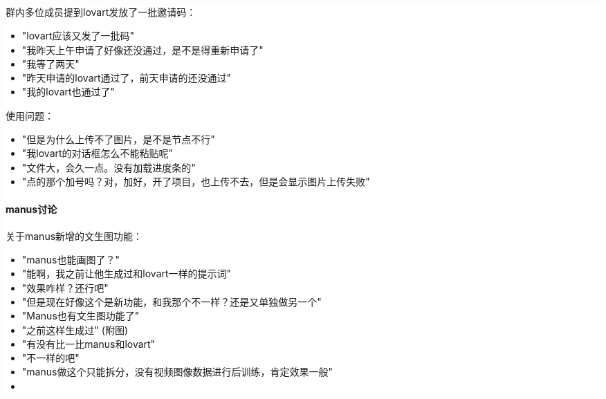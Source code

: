 群内多位成员提到lovart发放了一批邀请码：

- "lovart应该又发了一批码"
- "我昨天上午申请了好像还没通过，是不是得重新申请了"
- "我等了两天"
- "昨天申请的lovart通过了，前天申请的还没通过"
- "我的lovart也通过了"

使用问题：
- "但是为什么上传不了图片，是不是节点不行"
- "我lovart的对话框怎么不能粘贴呢"
- "文件大，会久一点。没有加载进度条的"
- "点的那个加号吗？对，加好，开了项目，也上传不去，但是会显示图片上传失败"

#### manus讨论

关于manus新增的文生图功能：

- "manus也能画图了？"
- "能啊，我之前让他生成过和lovart一样的提示词"
- "效果咋样？还行吧"
- "但是现在好像这个是新功能，和我那个不一样？还是又单独做另一个"
- "Manus也有文生图功能了"
- "之前这样生成过" (附图)
- "有没有比一比manus和lovart"
- "不一样的吧"
- "manus做这个只能拆分，没有视频图像数据进行后训练，肯定效果一般"
-